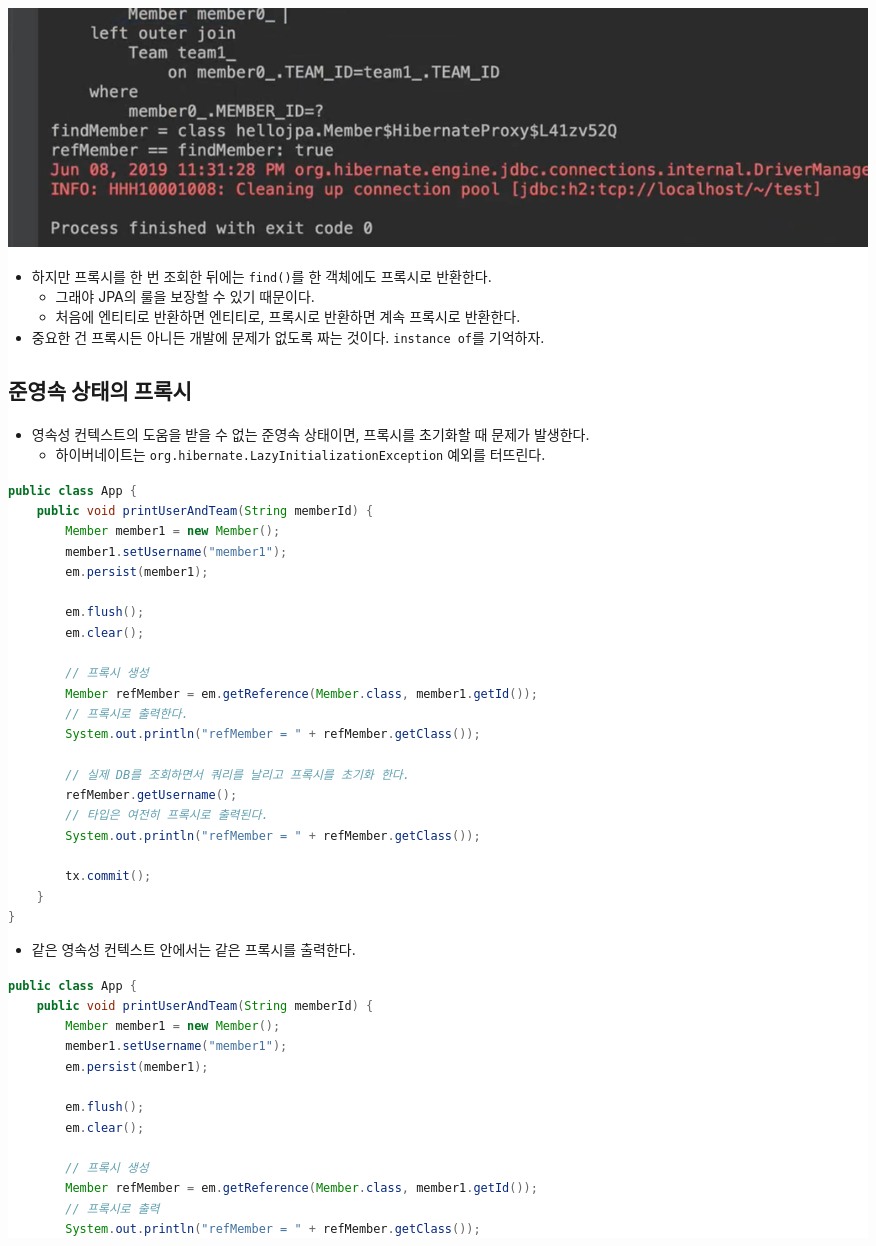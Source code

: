 ![](../../.gitbook/assets/kimyounghan-orm-jpa/08/스크린샷%202020-07-09%20오전%201.15.44.png)

- 하지만 프록시를 한 번 조회한 뒤에는 `find()`를 한 객체에도 프록시로 반환한다.
    - 그래야 JPA의 룰을 보장할 수 있기 때문이다.
    - 처음에 엔티티로 반환하면 엔티티로, 프록시로 반환하면 계속 프록시로 반환한다.
- 중요한 건 프록시든 아니든 개발에 문제가 없도록 짜는 것이다. `instance of`를 기억하자.

## 준영속 상태의 프록시

- 영속성 컨텍스트의 도움을 받을 수 없는 준영속 상태이면, 프록시를 초기화할 때 문제가 발생한다.
    - 하이버네이트는 `org.hibernate.LazyInitializationException` 예외를 터뜨린다.

```java
public class App {
    public void printUserAndTeam(String memberId) {
        Member member1 = new Member();
        member1.setUsername("member1");
        em.persist(member1);

        em.flush();
        em.clear();

        // 프록시 생성
        Member refMember = em.getReference(Member.class, member1.getId());
        // 프록시로 출력한다.
        System.out.println("refMember = " + refMember.getClass());

        // 실제 DB를 조회하면서 쿼리를 날리고 프록시를 초기화 한다.
        refMember.getUsername();
        // 타입은 여전히 프록시로 출력된다.
        System.out.println("refMember = " + refMember.getClass());

        tx.commit();
    }
}
```

- 같은 영속성 컨텍스트 안에서는 같은 프록시를 출력한다.

```java
public class App {
    public void printUserAndTeam(String memberId) {
        Member member1 = new Member();
        member1.setUsername("member1");
        em.persist(member1);

        em.flush();
        em.clear();

        // 프록시 생성
        Member refMember = em.getReference(Member.class, member1.getId());
        // 프록시로 출력
        System.out.println("refMember = " + refMember.getClass());
```